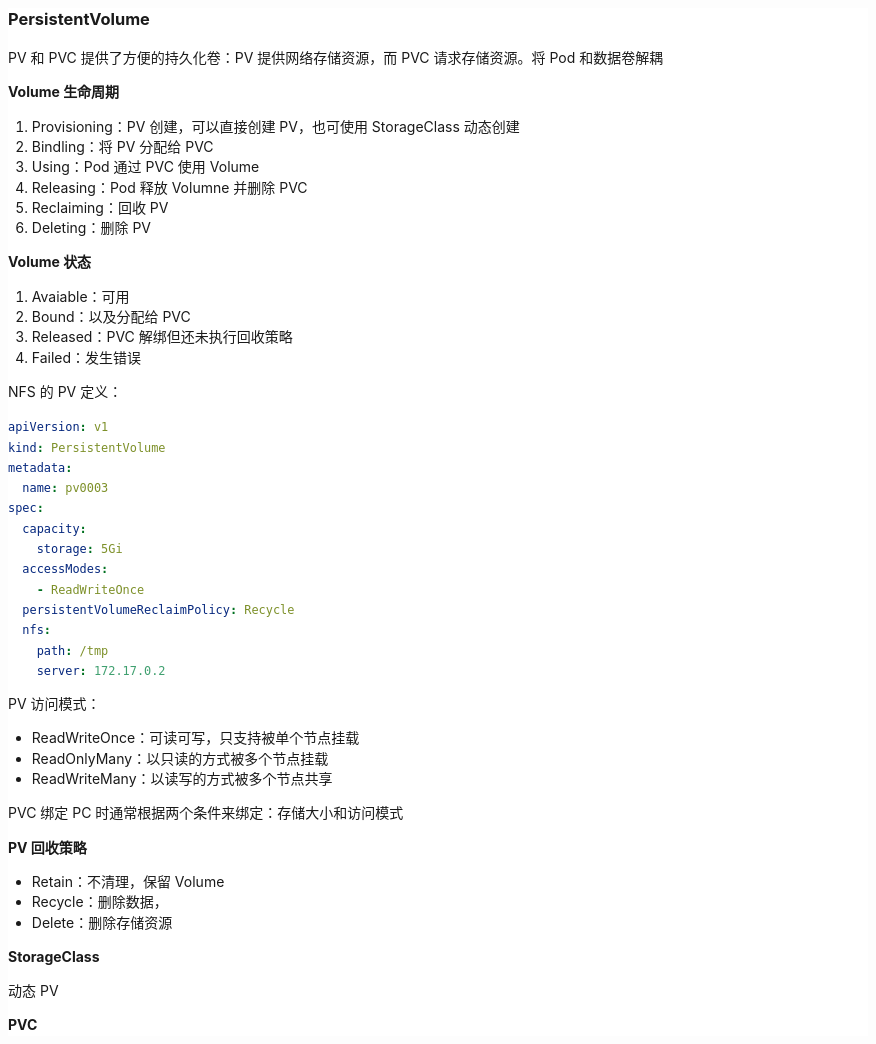 ### PersistentVolume

PV 和 PVC 提供了方便的持久化卷：PV 提供网络存储资源，而 PVC 请求存储资源。将 Pod 和数据卷解耦

**Volume 生命周期**

1. Provisioning：PV 创建，可以直接创建 PV，也可使用 StorageClass 动态创建
2. Bindling：将 PV 分配给 PVC
3. Using：Pod 通过 PVC 使用 Volume
4. Releasing：Pod 释放 Volumne 并删除 PVC
5. Reclaiming：回收 PV
6. Deleting：删除 PV

**Volume 状态**

1. Avaiable：可用
2. Bound：以及分配给 PVC
3. Released：PVC 解绑但还未执行回收策略
4. Failed：发生错误

NFS 的 PV 定义：

```yaml
apiVersion: v1
kind: PersistentVolume
metadata:
  name: pv0003
spec:
  capacity:
    storage: 5Gi
  accessModes:
    - ReadWriteOnce
  persistentVolumeReclaimPolicy: Recycle
  nfs:
    path: /tmp
    server: 172.17.0.2
```

PV 访问模式：
  
* ReadWriteOnce：可读可写，只支持被单个节点挂载
* ReadOnlyMany：以只读的方式被多个节点挂载
* ReadWriteMany：以读写的方式被多个节点共享

PVC 绑定 PC 时通常根据两个条件来绑定：存储大小和访问模式

**PV 回收策略**

* Retain：不清理，保留 Volume
* Recycle：删除数据，
* Delete：删除存储资源

**StorageClass**

动态 PV

**PVC**
